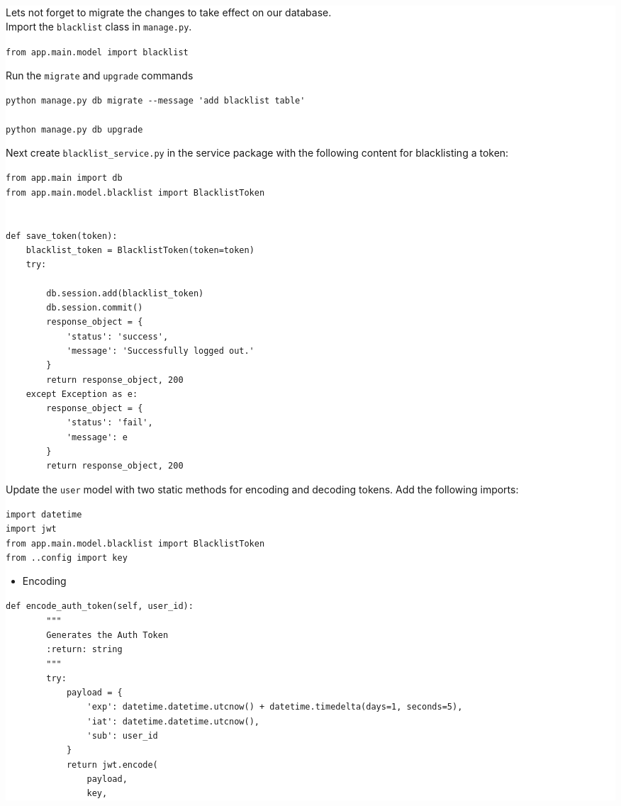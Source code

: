 Lets not forget to migrate the changes to take effect on our database.  
Import the `blacklist` class in `manage.py`.

```
from app.main.model import blacklist
```

Run the `migrate` and `upgrade` commands

```
python manage.py db migrate --message 'add blacklist table'

python manage.py db upgrade
```

Next create `blacklist_service.py` in the service package with the following content for blacklisting a token:

```
from app.main import db
from app.main.model.blacklist import BlacklistToken


def save_token(token):
    blacklist_token = BlacklistToken(token=token)
    try:
        
        db.session.add(blacklist_token)
        db.session.commit()
        response_object = {
            'status': 'success',
            'message': 'Successfully logged out.'
        }
        return response_object, 200
    except Exception as e:
        response_object = {
            'status': 'fail',
            'message': e
        }
        return response_object, 200
```

Update the `user` model with two static methods for encoding and decoding tokens. Add the following imports:

```
import datetime
import jwt
from app.main.model.blacklist import BlacklistToken
from ..config import key
```

-   Encoding

```
def encode_auth_token(self, user_id):
        """
        Generates the Auth Token
        :return: string
        """
        try:
            payload = {
                'exp': datetime.datetime.utcnow() + datetime.timedelta(days=1, seconds=5),
                'iat': datetime.datetime.utcnow(),
                'sub': user_id
            }
            return jwt.encode(
                payload,
                key,
```